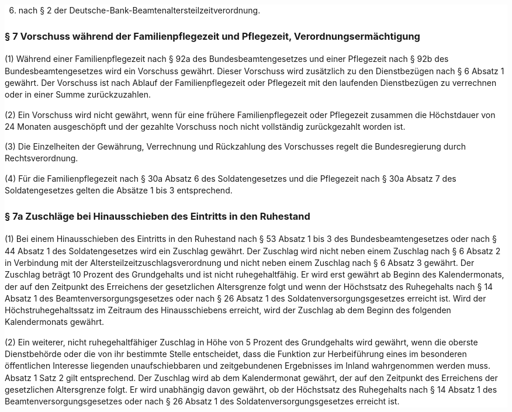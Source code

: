
6.  nach § 2 der Deutsche-Bank-Beamtenaltersteilzeitverordnung.





### § 7 Vorschuss während der Familienpflegezeit und Pflegezeit, Verordnungsermächtigung

(1) Während einer Familienpflegezeit nach § 92a des
Bundesbeamtengesetzes und einer Pflegezeit nach § 92b des
Bundesbeamtengesetzes wird ein Vorschuss gewährt. Dieser Vorschuss
wird zusätzlich zu den Dienstbezügen nach § 6 Absatz 1 gewährt. Der
Vorschuss ist nach Ablauf der Familienpflegezeit oder Pflegezeit mit
den laufenden Dienstbezügen zu verrechnen oder in einer Summe
zurückzuzahlen.

(2) Ein Vorschuss wird nicht gewährt, wenn für eine frühere
Familienpflegezeit oder Pflegezeit zusammen die Höchstdauer von 24
Monaten ausgeschöpft und der gezahlte Vorschuss noch nicht vollständig
zurückgezahlt worden ist.

(3) Die Einzelheiten der Gewährung, Verrechnung und Rückzahlung des
Vorschusses regelt die Bundesregierung durch Rechtsverordnung.

(4) Für die Familienpflegezeit nach § 30a Absatz 6 des
Soldatengesetzes und die Pflegezeit nach § 30a Absatz 7 des
Soldatengesetzes gelten die Absätze 1 bis 3 entsprechend.


### § 7a Zuschläge bei Hinausschieben des Eintritts in den Ruhestand

(1) Bei einem Hinausschieben des Eintritts in den Ruhestand nach § 53
Absatz 1 bis 3 des Bundesbeamtengesetzes oder nach § 44 Absatz 1 des
Soldatengesetzes wird ein Zuschlag gewährt. Der Zuschlag wird nicht
neben einem Zuschlag nach § 6 Absatz 2 in Verbindung mit der
Altersteilzeitzuschlagsverordnung und nicht neben einem Zuschlag nach
§ 6 Absatz 3 gewährt. Der Zuschlag beträgt 10 Prozent des Grundgehalts
und ist nicht ruhegehaltfähig. Er wird erst gewährt ab Beginn des
Kalendermonats, der auf den Zeitpunkt des Erreichens der gesetzlichen
Altersgrenze folgt und wenn der Höchstsatz des Ruhegehalts nach § 14
Absatz 1 des Beamtenversorgungsgesetzes oder nach § 26 Absatz 1 des
Soldatenversorgungsgesetzes erreicht ist. Wird der
Höchstruhegehaltssatz im Zeitraum des Hinausschiebens erreicht, wird
der Zuschlag ab dem Beginn des folgenden Kalendermonats gewährt.

(2) Ein weiterer, nicht ruhegehaltfähiger Zuschlag in Höhe von 5
Prozent des Grundgehalts wird gewährt, wenn die oberste Dienstbehörde
oder die von ihr bestimmte Stelle entscheidet, dass die Funktion zur
Herbeiführung eines im besonderen öffentlichen Interesse liegenden
unaufschiebbaren und zeitgebundenen Ergebnisses im Inland wahrgenommen
werden muss. Absatz 1 Satz 2 gilt entsprechend. Der Zuschlag wird ab
dem Kalendermonat gewährt, der auf den Zeitpunkt des Erreichens der
gesetzlichen Altersgrenze folgt. Er wird unabhängig davon gewährt, ob
der Höchstsatz des Ruhegehalts nach § 14 Absatz 1 des
Beamtenversorgungsgesetzes oder nach § 26 Absatz 1 des
Soldatenversorgungsgesetzes erreicht ist.
